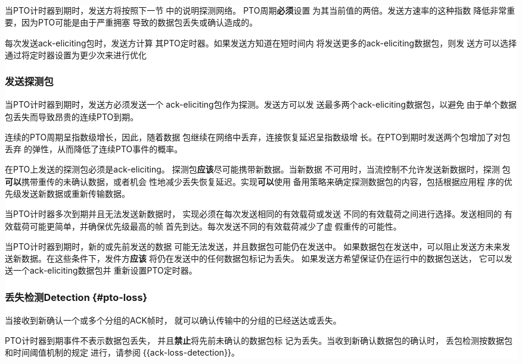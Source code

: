 当PTO计时器到期时，发送方将按照下一节
中的说明探测网络。 PTO周期**必须**设置
为其当前值的两倍。发送方速率的这种指数
降低非常重要，因为PTO可能是由于严重拥塞
导致的数据包丢失或确认造成的。

每次发送ack-eliciting包时，发送方计算
其PTO定时器。如果发送方知道在短时间内
将发送更多的ack-eliciting数据包，则发
送方可以选择通过将定时器设置为更少次来进行优化

### 发送探测包

当PTO计时器到期时，发送方必须发送一个
ack-eliciting包作为探测。发送方可以发
送最多两个ack-eliciting数据包，以避免
由于单个数据包丢失而导致昂贵的连续PTO到期。

连续的PTO周期呈指数级增长，因此，随着数据
包继续在网络中丢弃，连接恢复延迟呈指数级增
长。在PTO到期时发送两个包增加了对包丢弃
的弹性，从而降低了连续PTO事件的概率。

在PTO上发送的探测包必须是ack-eliciting。
探测包**应该**尽可能携带新数据。当新数据
不可用时，当流控制不允许发送新数据时，探测
包**可以**携带重传的未确认数据，或者机会
性地减少丢失恢复延迟。实现**可以**使用
备用策略来确定探测数据包的内容，包括根据应用程
序的优先级发送新数据或重新传输数据。

当PTO计时器多次到期并且无法发送新数据时，
实现必须在每次发送相同的有效载荷或发送
不同的有效载荷之间进行选择。发送相同的
有效载荷可能更简单，并确保优先级最高的帧
首先到达。每次发送不同的有效载荷减少了虚
假重传的可能性。

当PTO计时器到期时，新的或先前发送的数据
可能无法发送，并且数据包可能仍在发送中。
如果数据包在发送中，可以阻止发送方未来发
送新数据。在这些条件下，发件方**应该**
将仍在发送中的任何数据包标记为丢失。
如果发送方希望保证仍在运行中的数据包送达，
它可以发送一个ack-eliciting数据包并
重新设置PTO定时器。

### 丢失检测Detection {#pto-loss}

当接收到新确认一个或多个分组的ACK帧时，
就可以确认传输中的分组的已经送达或丢失。	

PTO计时器到期事件不表示数据包丢失，
并且**禁止**将先前未确认的数据包标
记为丢失。当收到新确认数据包的确认时，
丢包检测按数据包和时间阈值机制的规定
进行，请参阅 {{ack-loss-detection}}。
